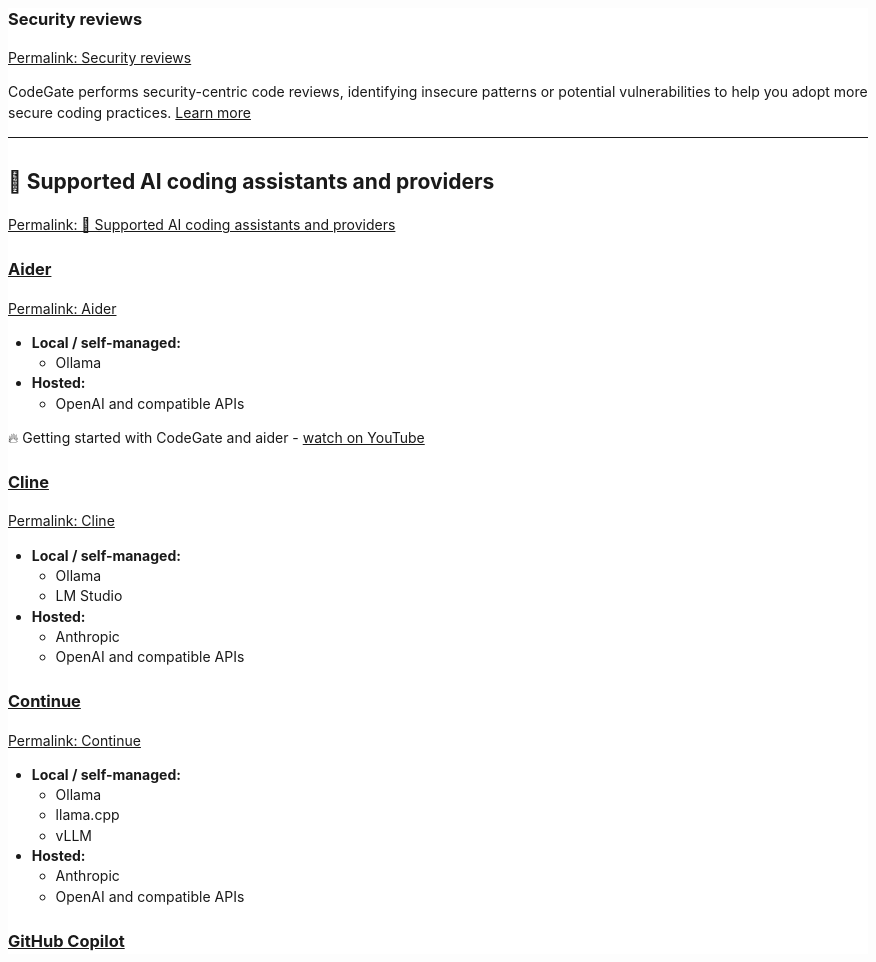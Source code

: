 ### Security reviews

[Permalink: Security reviews](https://github.com/stacklok/codegate#security-reviews)

CodeGate performs security-centric code reviews, identifying insecure patterns
or potential vulnerabilities to help you adopt more secure coding practices.
[Learn more](https://docs.codegate.ai/features/security-reviews)

* * *

## 🤖 Supported AI coding assistants and providers

[Permalink: 🤖 Supported AI coding assistants and providers](https://github.com/stacklok/codegate#-supported-ai-coding-assistants-and-providers)

### [Aider](https://docs.codegate.ai/how-to/use-with-aider)

[Permalink: Aider](https://github.com/stacklok/codegate#aider)

- **Local / self-managed:**
  - Ollama
- **Hosted:**
  - OpenAI and compatible APIs

🔥 Getting started with CodeGate and aider -
[watch on YouTube](https://www.youtube.com/watch?v=VxvEXiwEGnA)

### [Cline](https://docs.codegate.ai/how-to/use-with-cline)

[Permalink: Cline](https://github.com/stacklok/codegate#cline)

- **Local / self-managed:**
  - Ollama
  - LM Studio
- **Hosted:**
  - Anthropic
  - OpenAI and compatible APIs

### [Continue](https://docs.codegate.ai/how-to/use-with-continue)

[Permalink: Continue](https://github.com/stacklok/codegate#continue)

- **Local / self-managed:**
  - Ollama
  - llama.cpp
  - vLLM
- **Hosted:**
  - Anthropic
  - OpenAI and compatible APIs

### [GitHub Copilot](https://docs.codegate.ai/how-to/use-with-copilot)
